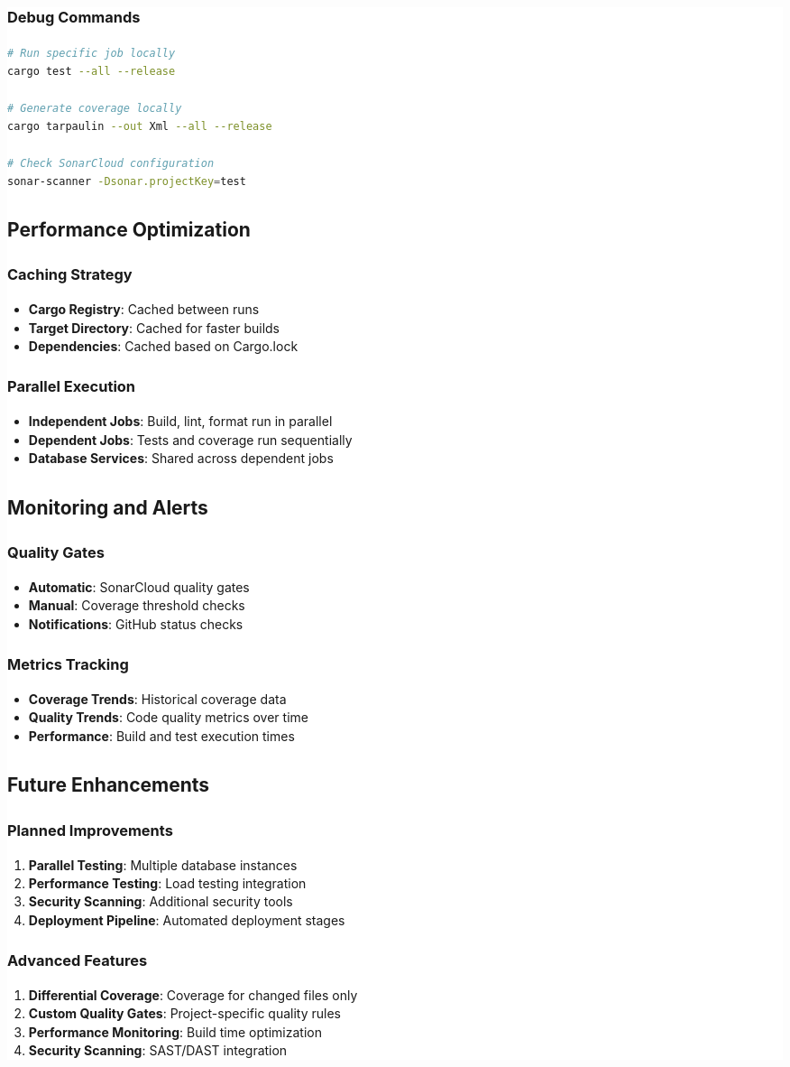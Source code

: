 ### Debug Commands
```bash
# Run specific job locally
cargo test --all --release

# Generate coverage locally
cargo tarpaulin --out Xml --all --release

# Check SonarCloud configuration
sonar-scanner -Dsonar.projectKey=test
```

## Performance Optimization

### Caching Strategy
- **Cargo Registry**: Cached between runs
- **Target Directory**: Cached for faster builds
- **Dependencies**: Cached based on Cargo.lock

### Parallel Execution
- **Independent Jobs**: Build, lint, format run in parallel
- **Dependent Jobs**: Tests and coverage run sequentially
- **Database Services**: Shared across dependent jobs

## Monitoring and Alerts

### Quality Gates
- **Automatic**: SonarCloud quality gates
- **Manual**: Coverage threshold checks
- **Notifications**: GitHub status checks

### Metrics Tracking
- **Coverage Trends**: Historical coverage data
- **Quality Trends**: Code quality metrics over time
- **Performance**: Build and test execution times

## Future Enhancements

### Planned Improvements
1. **Parallel Testing**: Multiple database instances
2. **Performance Testing**: Load testing integration
3. **Security Scanning**: Additional security tools
4. **Deployment Pipeline**: Automated deployment stages

### Advanced Features
1. **Differential Coverage**: Coverage for changed files only
2. **Custom Quality Gates**: Project-specific quality rules
3. **Performance Monitoring**: Build time optimization
4. **Security Scanning**: SAST/DAST integration 